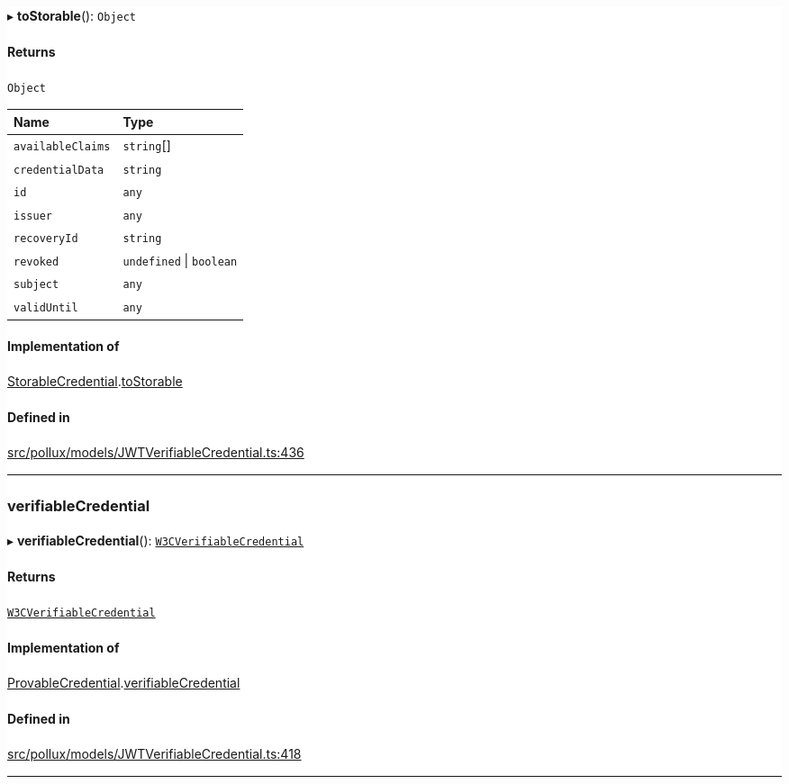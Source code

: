 ▸ **toStorable**(): `Object`

#### Returns

`Object`

| Name | Type |
| :------ | :------ |
| `availableClaims` | `string`[] |
| `credentialData` | `string` |
| `id` | `any` |
| `issuer` | `any` |
| `recoveryId` | `string` |
| `revoked` | `undefined` \| `boolean` |
| `subject` | `any` |
| `validUntil` | `any` |

#### Implementation of

[StorableCredential](../interfaces/Domain.StorableCredential.md).[toStorable](../interfaces/Domain.StorableCredential.md#tostorable)

#### Defined in

[src/pollux/models/JWTVerifiableCredential.ts:436](https://github.com/hyperledger-identus/sdk-ts/blob/966e04ee4b9d4ba9d1e404c4d3d062abcf854530/src/pollux/models/JWTVerifiableCredential.ts#L436)

___

### verifiableCredential

▸ **verifiableCredential**(): [`W3CVerifiableCredential`](../modules/Domain.md#w3cverifiablecredential)

#### Returns

[`W3CVerifiableCredential`](../modules/Domain.md#w3cverifiablecredential)

#### Implementation of

[ProvableCredential](../interfaces/Domain.ProvableCredential.md).[verifiableCredential](../interfaces/Domain.ProvableCredential.md#verifiablecredential)

#### Defined in

[src/pollux/models/JWTVerifiableCredential.ts:418](https://github.com/hyperledger-identus/sdk-ts/blob/966e04ee4b9d4ba9d1e404c4d3d062abcf854530/src/pollux/models/JWTVerifiableCredential.ts#L418)

___
